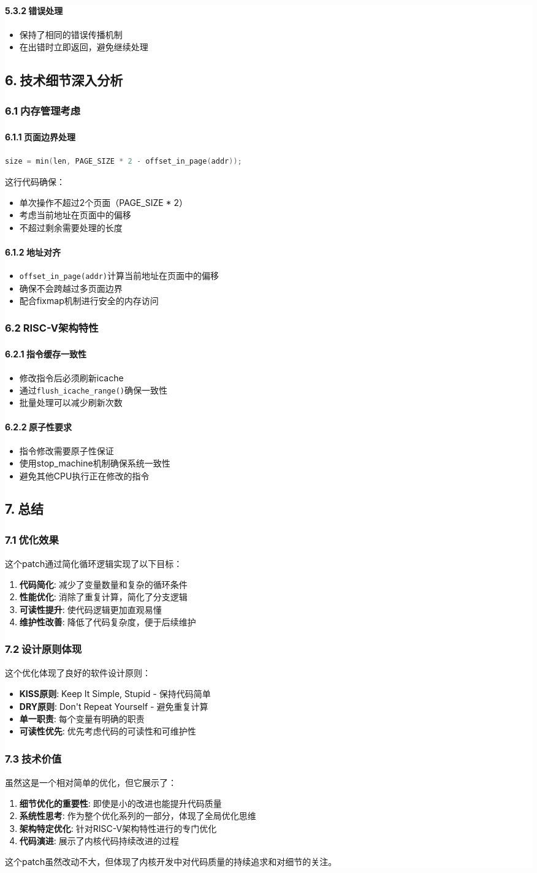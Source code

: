 #### 5.3.2 错误处理
- 保持了相同的错误传播机制
- 在出错时立即返回，避免继续处理

## 6. 技术细节深入分析

### 6.1 内存管理考虑

#### 6.1.1 页面边界处理
```c
size = min(len, PAGE_SIZE * 2 - offset_in_page(addr));
```

这行代码确保：
- 单次操作不超过2个页面（PAGE_SIZE * 2）
- 考虑当前地址在页面中的偏移
- 不超过剩余需要处理的长度

#### 6.1.2 地址对齐
- `offset_in_page(addr)`计算当前地址在页面中的偏移
- 确保不会跨越过多页面边界
- 配合fixmap机制进行安全的内存访问

### 6.2 RISC-V架构特性

#### 6.2.1 指令缓存一致性
- 修改指令后必须刷新icache
- 通过`flush_icache_range()`确保一致性
- 批量处理可以减少刷新次数

#### 6.2.2 原子性要求
- 指令修改需要原子性保证
- 使用stop_machine机制确保系统一致性
- 避免其他CPU执行正在修改的指令

## 7. 总结

### 7.1 优化效果

这个patch通过简化循环逻辑实现了以下目标：

1. **代码简化**: 减少了变量数量和复杂的循环条件
2. **性能优化**: 消除了重复计算，简化了分支逻辑
3. **可读性提升**: 使代码逻辑更加直观易懂
4. **维护性改善**: 降低了代码复杂度，便于后续维护

### 7.2 设计原则体现

这个优化体现了良好的软件设计原则：

- **KISS原则**: Keep It Simple, Stupid - 保持代码简单
- **DRY原则**: Don't Repeat Yourself - 避免重复计算
- **单一职责**: 每个变量有明确的职责
- **可读性优先**: 优先考虑代码的可读性和可维护性

### 7.3 技术价值

虽然这是一个相对简单的优化，但它展示了：

1. **细节优化的重要性**: 即使是小的改进也能提升代码质量
2. **系统性思考**: 作为整个优化系列的一部分，体现了全局优化思维
3. **架构特定优化**: 针对RISC-V架构特性进行的专门优化
4. **代码演进**: 展示了内核代码持续改进的过程

这个patch虽然改动不大，但体现了内核开发中对代码质量的持续追求和对细节的关注。